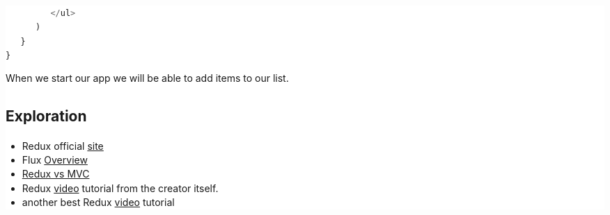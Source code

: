 ```js
         </ul>
      )
   }
}
```
When we start our app we will be able to add items to our list.

## Exploration
- Redux official [site](https://redux.js.org/basics)
- Flux [Overview](https://facebook.github.io/flux/docs/in-depth-overview.html#content)
- [Redux vs MVC](https://blog.gisspan.com/2017/02/Redux-Vs-MVC,-Why-and-How.html)
- Redux [video](https://egghead.io/lessons/react-redux-the-single-immutable-state-tree) tutorial from the creator itself.
- another best Redux [video](https://www.youtube.com/watch?v=DiLVAXlVYR0&list=PL6gx4Cwl9DGBbSLZjvleMwldX8jGgXV6a) tutorial